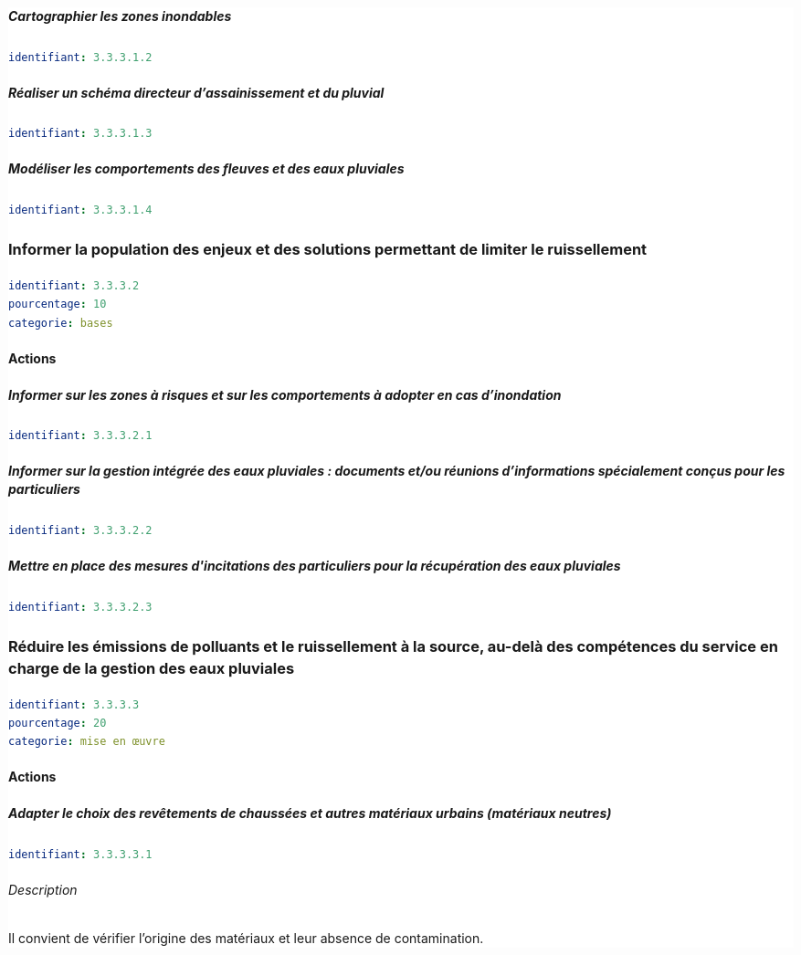 ##### Cartographier les zones inondables
```yaml
identifiant: 3.3.3.1.2
```

##### Réaliser un schéma directeur d’assainissement et du pluvial
```yaml
identifiant: 3.3.3.1.3
```

##### Modéliser les comportements des fleuves et des eaux pluviales
```yaml
identifiant: 3.3.3.1.4
```


### Informer la population des enjeux et des solutions permettant de limiter le ruissellement
```yaml
identifiant: 3.3.3.2
pourcentage: 10
categorie: bases
```
#### Actions
##### Informer sur les zones à risques et sur les comportements à adopter en cas d’inondation
```yaml
identifiant: 3.3.3.2.1
```

##### Informer sur la gestion intégrée des eaux pluviales : documents et/ou réunions d’informations spécialement conçus pour les particuliers
```yaml
identifiant: 3.3.3.2.2
```

##### Mettre en place des mesures d'incitations des particuliers pour la récupération des eaux pluviales
```yaml
identifiant: 3.3.3.2.3
```


### Réduire les émissions de polluants et le ruissellement à la source, au-delà des compétences du service en charge de la gestion des eaux pluviales
```yaml
identifiant: 3.3.3.3
pourcentage: 20
categorie: mise en œuvre
```
#### Actions
##### Adapter le choix des revêtements de chaussées et autres matériaux urbains (matériaux neutres)
```yaml
identifiant: 3.3.3.3.1
```
###### Description
Il convient de vérifier l’origine des matériaux et leur absence de contamination.
